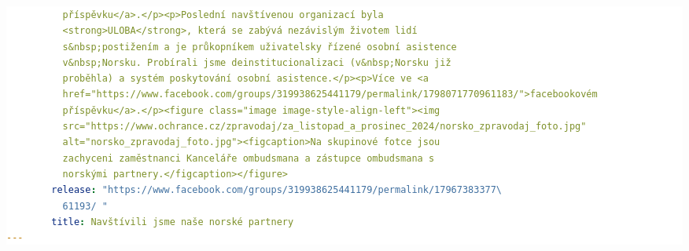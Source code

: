 ```yaml
          příspěvku</a>.</p><p>Poslední navštívenou organizací byla
          <strong>ULOBA</strong>, která se zabývá nezávislým životem lidí
          s&nbsp;postižením a je průkopníkem uživatelsky řízené osobní asistence
          v&nbsp;Norsku. Probírali jsme deinstitucionalizaci (v&nbsp;Norsku již
          proběhla) a systém poskytování osobní asistence.</p><p>Více ve <a
          href="https://www.facebook.com/groups/319938625441179/permalink/1798071770961183/">facebookovém
          příspěvku</a>.</p><figure class="image image-style-align-left"><img
          src="https://www.ochrance.cz/zpravodaj/za_listopad_a_prosinec_2024/norsko_zpravodaj_foto.jpg"
          alt="norsko_zpravodaj_foto.jpg"><figcaption>Na skupinové fotce jsou
          zachyceni zaměstnanci Kanceláře ombudsmana a zástupce ombudsmana s
          norskými partnery.</figcaption></figure>
        release: "https://www.facebook.com/groups/319938625441179/permalink/17967383377\
          61193/ "
        title: Navštívili jsme naše norské partnery
---
```

